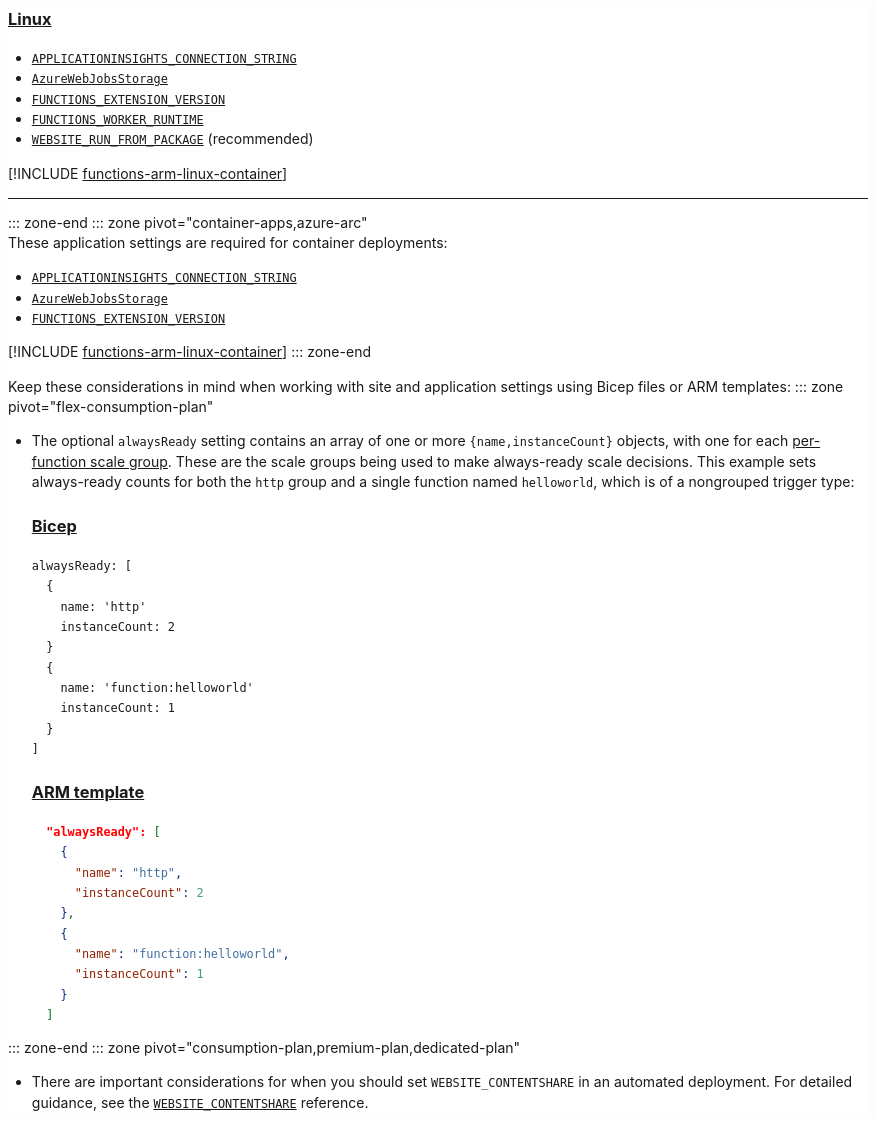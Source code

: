 ### [Linux](#tab/linux)

+ [`APPLICATIONINSIGHTS_CONNECTION_STRING`](functions-app-settings.md#applicationinsights_connection_string)
+ [`AzureWebJobsStorage`](functions-app-settings.md#azurewebjobsstorage)
+ [`FUNCTIONS_EXTENSION_VERSION`](functions-app-settings.md#functions_extension_version)
+ [`FUNCTIONS_WORKER_RUNTIME`](functions-app-settings.md#functions_worker_runtime) 
+ [`WEBSITE_RUN_FROM_PACKAGE`](functions-app-settings.md#website_run_from_package) (recommended)
 
[!INCLUDE [functions-arm-linux-container](../../includes/functions-arm-linux-container.md)]

--- 

::: zone-end 
::: zone pivot="container-apps,azure-arc"  
These application settings are required for container deployments:
 
+ [`APPLICATIONINSIGHTS_CONNECTION_STRING`](functions-app-settings.md#applicationinsights_connection_string)
+ [`AzureWebJobsStorage`](functions-app-settings.md#azurewebjobsstorage)
+ [`FUNCTIONS_EXTENSION_VERSION`](functions-app-settings.md#functions_extension_version)
 
[!INCLUDE [functions-arm-linux-container](../../includes/functions-arm-linux-container.md)]
::: zone-end 

Keep these considerations in mind when working with site and application settings using Bicep files or ARM templates:
::: zone pivot="flex-consumption-plan"   
+ The optional `alwaysReady` setting contains an array of one or more `{name,instanceCount}` objects, with one for each [per-function scale group](flex-consumption-plan.md#per-function-scaling). These are the scale groups being used to make always-ready scale decisions. This example sets always-ready counts for both the `http` group and a single function named `helloworld`, which is of a nongrouped trigger type:
	### [Bicep](#tab/bicep)
	```bicep
	alwaysReady: [
	  {
	    name: 'http'
	    instanceCount: 2
	  }
	  {
	    name: 'function:helloworld'
	    instanceCount: 1
	  }
	]
 	```
	### [ARM template](#tab/json)
	```json
	  "alwaysReady": [
	    {
	      "name": "http",
	      "instanceCount": 2
	    },
	    {
	      "name": "function:helloworld",
	      "instanceCount": 1
	    }
	  ]
 	```
::: zone-end
::: zone pivot="consumption-plan,premium-plan,dedicated-plan" 
+ There are important considerations for when you should set `WEBSITE_CONTENTSHARE` in an automated deployment. For detailed guidance, see the [`WEBSITE_CONTENTSHARE`](functions-app-settings.md#website_contentshare) reference. 